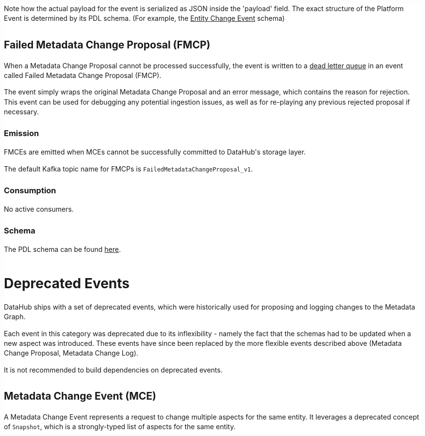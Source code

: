 ```json
```

Note how the actual payload for the event is serialized as JSON inside the 'payload' field. The exact
structure of the Platform Event is determined by its PDL schema. (For example, the [Entity Change Event](https://github.com/datahub-project/datahub/blob/master/metadata-models/src/main/pegasus/com/linkedin/platform/event/v1/EntityChangeEvent.pdl) schema)

## Failed Metadata Change Proposal (FMCP)

When a Metadata Change Proposal cannot be processed successfully, the event is written to a [dead letter queue](https://en.wikipedia.org/wiki/Dead_letter_queue)
in an event called Failed Metadata Change Proposal (FMCP).

The event simply wraps the original Metadata Change Proposal and an error message, which contains the reason for rejection.
This event can be used for debugging any potential ingestion issues, as well as for re-playing any previous rejected proposal if necessary.

### Emission

FMCEs are emitted when MCEs cannot be successfully committed to DataHub's storage layer.

The default Kafka topic name for FMCPs is `FailedMetadataChangeProposal_v1`.

### Consumption

No active consumers.

### Schema

The PDL schema can be found [here](https://github.com/datahub-project/datahub/blob/master/metadata-models/src/main/pegasus/com/linkedin/mxe/FailedMetadataChangeProposal.pdl).

# Deprecated Events

DataHub ships with a set of deprecated events, which were historically used for proposing and logging
changes to the Metadata Graph.

Each event in this category was deprecated due to its inflexibility - namely the fact that
the schemas had to be updated when a new aspect was introduced. These events have since been replaced
by the more flexible events described above (Metadata Change Proposal, Metadata Change Log).

It is not recommended to build dependencies on deprecated events.

## Metadata Change Event (MCE)

A Metadata Change Event represents a request to change multiple aspects for the same entity.
It leverages a deprecated concept of `Snapshot`, which is a strongly-typed list of aspects for the same
entity.
